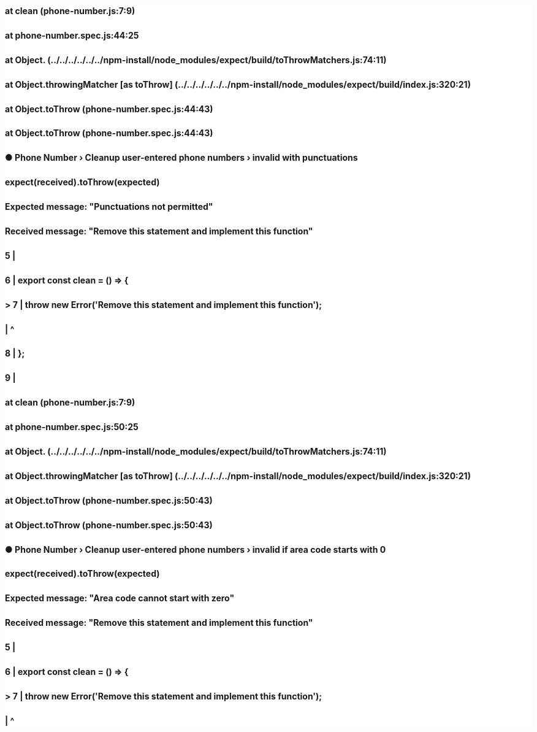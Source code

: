 ####       at clean (phone-number.js:7:9)  
####       at phone-number.spec.js:44:25  
####       at Object.<anonymous> (../../../../../../npm-install/node_modules/expect/build/toThrowMatchers.js:74:11)  
####       at Object.throwingMatcher [as toThrow] (../../../../../../npm-install/node_modules/expect/build/index.js:320:21)  
####       at Object.toThrow (phone-number.spec.js:44:43)  
####       at Object.toThrow (phone-number.spec.js:44:43)  
####   
####   ● Phone Number › Cleanup user-entered phone numbers › invalid with punctuations  
####   
####     expect(received).toThrow(expected)  
####   
####     Expected message: "Punctuations not permitted"  
####     Received message: "Remove this statement and implement this function"  
####   
####           5 |  
####           6 | export const clean = () => {  
####         > 7 |   throw new Error('Remove this statement and implement this function');  
####             |         ^  
####           8 | };  
####           9 |  
####   
####       at clean (phone-number.js:7:9)  
####       at phone-number.spec.js:50:25  
####       at Object.<anonymous> (../../../../../../npm-install/node_modules/expect/build/toThrowMatchers.js:74:11)  
####       at Object.throwingMatcher [as toThrow] (../../../../../../npm-install/node_modules/expect/build/index.js:320:21)  
####       at Object.toThrow (phone-number.spec.js:50:43)  
####       at Object.toThrow (phone-number.spec.js:50:43)  
####   
####   ● Phone Number › Cleanup user-entered phone numbers › invalid if area code starts with 0  
####   
####     expect(received).toThrow(expected)  
####   
####     Expected message: "Area code cannot start with zero"  
####     Received message: "Remove this statement and implement this function"  
####   
####           5 |  
####           6 | export const clean = () => {  
####         > 7 |   throw new Error('Remove this statement and implement this function');  
####             |         ^  